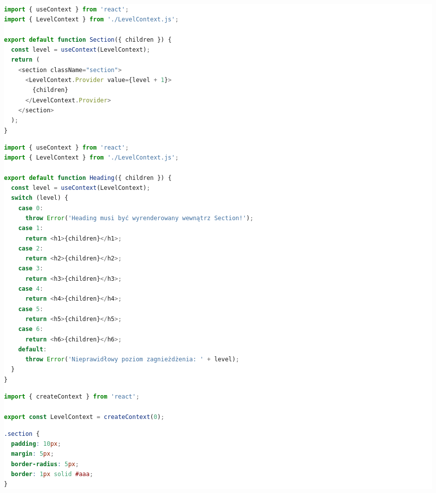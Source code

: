 ```js src/Section.js
import { useContext } from 'react';
import { LevelContext } from './LevelContext.js';

export default function Section({ children }) {
  const level = useContext(LevelContext);
  return (
    <section className="section">
      <LevelContext.Provider value={level + 1}>
        {children}
      </LevelContext.Provider>
    </section>
  );
}
```

```js src/Heading.js
import { useContext } from 'react';
import { LevelContext } from './LevelContext.js';

export default function Heading({ children }) {
  const level = useContext(LevelContext);
  switch (level) {
    case 0:
      throw Error('Heading musi być wyrenderowany wewnątrz Section!');
    case 1:
      return <h1>{children}</h1>;
    case 2:
      return <h2>{children}</h2>;
    case 3:
      return <h3>{children}</h3>;
    case 4:
      return <h4>{children}</h4>;
    case 5:
      return <h5>{children}</h5>;
    case 6:
      return <h6>{children}</h6>;
    default:
      throw Error('Nieprawidłowy poziom zagnieżdżenia: ' + level);
  }
}
```

```js src/LevelContext.js
import { createContext } from 'react';

export const LevelContext = createContext(0);
```

```css
.section {
  padding: 10px;
  margin: 5px;
  border-radius: 5px;
  border: 1px solid #aaa;
}
```
